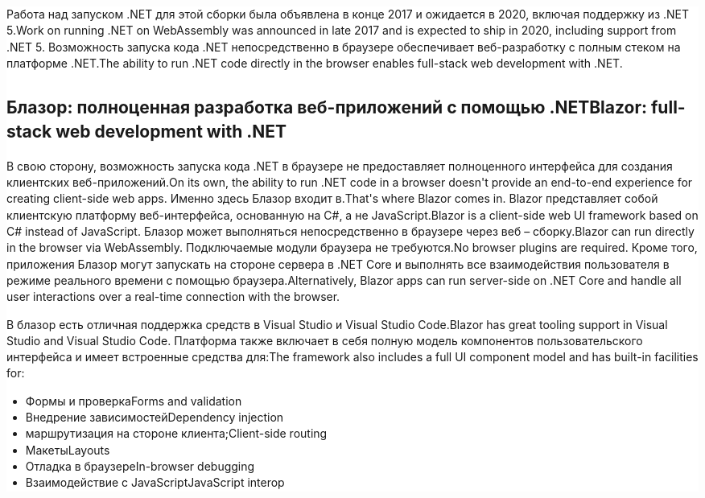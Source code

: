 <span data-ttu-id="8c90f-191">Работа над запуском .NET для этой сборки была объявлена в конце 2017 и ожидается в 2020, включая поддержку из .NET 5.</span><span class="sxs-lookup"><span data-stu-id="8c90f-191">Work on running .NET on WebAssembly was announced in late 2017 and is expected to ship in 2020, including support from .NET 5.</span></span> <span data-ttu-id="8c90f-192">Возможность запуска кода .NET непосредственно в браузере обеспечивает веб-разработку с полным стеком на платформе .NET.</span><span class="sxs-lookup"><span data-stu-id="8c90f-192">The ability to run .NET code directly in the browser enables full-stack web development with .NET.</span></span>

## <a name="blazor-full-stack-web-development-with-net"></a><span data-ttu-id="8c90f-193">Блазор: полноценная разработка веб-приложений с помощью .NET</span><span class="sxs-lookup"><span data-stu-id="8c90f-193">Blazor: full-stack web development with .NET</span></span>

<span data-ttu-id="8c90f-194">В свою сторону, возможность запуска кода .NET в браузере не предоставляет полноценного интерфейса для создания клиентских веб-приложений.</span><span class="sxs-lookup"><span data-stu-id="8c90f-194">On its own, the ability to run .NET code in a browser doesn't provide an end-to-end experience for creating client-side web apps.</span></span> <span data-ttu-id="8c90f-195">Именно здесь Блазор входит в.</span><span class="sxs-lookup"><span data-stu-id="8c90f-195">That's where Blazor comes in.</span></span> <span data-ttu-id="8c90f-196">Blazor представляет собой клиентскую платформу веб-интерфейса, основанную на C#, а не JavaScript.</span><span class="sxs-lookup"><span data-stu-id="8c90f-196">Blazor is a client-side web UI framework based on C# instead of JavaScript.</span></span> <span data-ttu-id="8c90f-197">Блазор может выполняться непосредственно в браузере через веб – сборку.</span><span class="sxs-lookup"><span data-stu-id="8c90f-197">Blazor can run directly in the browser via WebAssembly.</span></span> <span data-ttu-id="8c90f-198">Подключаемые модули браузера не требуются.</span><span class="sxs-lookup"><span data-stu-id="8c90f-198">No browser plugins are required.</span></span> <span data-ttu-id="8c90f-199">Кроме того, приложения Блазор могут запускать на стороне сервера в .NET Core и выполнять все взаимодействия пользователя в режиме реального времени с помощью браузера.</span><span class="sxs-lookup"><span data-stu-id="8c90f-199">Alternatively, Blazor apps can run server-side on .NET Core and handle all user interactions over a real-time connection with the browser.</span></span>

<span data-ttu-id="8c90f-200">В блазор есть отличная поддержка средств в Visual Studio и Visual Studio Code.</span><span class="sxs-lookup"><span data-stu-id="8c90f-200">Blazor has great tooling support in Visual Studio and Visual Studio Code.</span></span> <span data-ttu-id="8c90f-201">Платформа также включает в себя полную модель компонентов пользовательского интерфейса и имеет встроенные средства для:</span><span class="sxs-lookup"><span data-stu-id="8c90f-201">The framework also includes a full UI component model and has built-in facilities for:</span></span>

- <span data-ttu-id="8c90f-202">Формы и проверка</span><span class="sxs-lookup"><span data-stu-id="8c90f-202">Forms and validation</span></span>
- <span data-ttu-id="8c90f-203">Внедрение зависимостей</span><span class="sxs-lookup"><span data-stu-id="8c90f-203">Dependency injection</span></span>
- <span data-ttu-id="8c90f-204">маршрутизация на стороне клиента;</span><span class="sxs-lookup"><span data-stu-id="8c90f-204">Client-side routing</span></span>
- <span data-ttu-id="8c90f-205">Макеты</span><span class="sxs-lookup"><span data-stu-id="8c90f-205">Layouts</span></span>
- <span data-ttu-id="8c90f-206">Отладка в браузере</span><span class="sxs-lookup"><span data-stu-id="8c90f-206">In-browser debugging</span></span>
- <span data-ttu-id="8c90f-207">Взаимодействие с JavaScript</span><span class="sxs-lookup"><span data-stu-id="8c90f-207">JavaScript interop</span></span>
